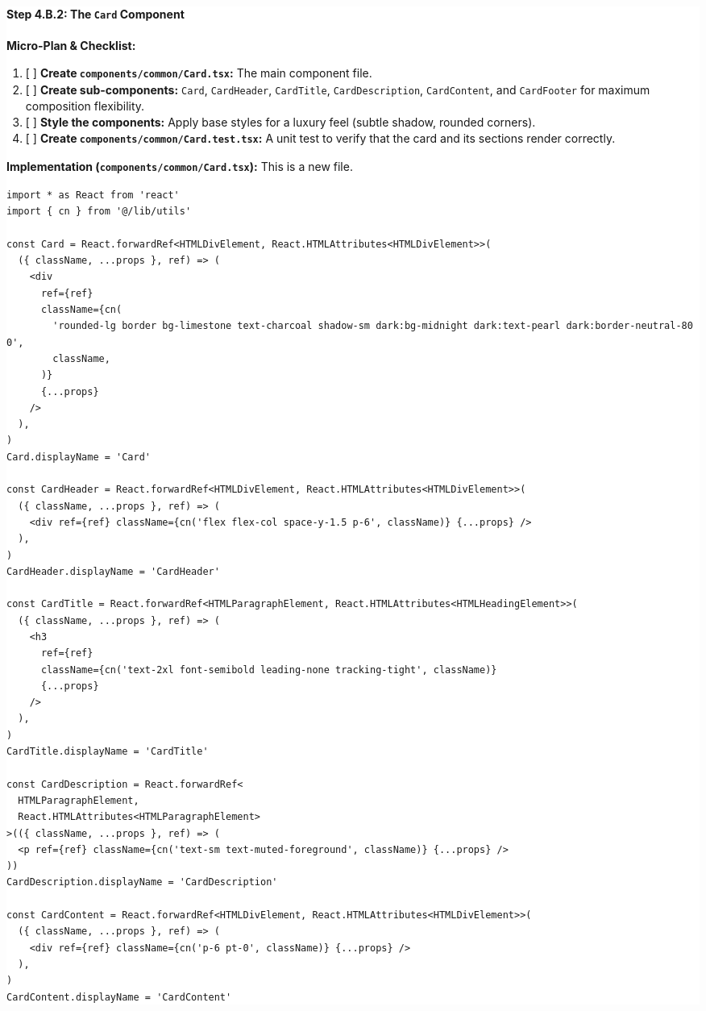 #### **Step 4.B.2: The `Card` Component**

**Micro-Plan & Checklist:**
1.  [ ] **Create `components/common/Card.tsx`:** The main component file.
2.  [ ] **Create sub-components:** `Card`, `CardHeader`, `CardTitle`, `CardDescription`, `CardContent`, and `CardFooter` for maximum composition flexibility.
3.  [ ] **Style the components:** Apply base styles for a luxury feel (subtle shadow, rounded corners).
4.  [ ] **Create `components/common/Card.test.tsx`:** A unit test to verify that the card and its sections render correctly.

**Implementation (`components/common/Card.tsx`):**
This is a new file.

```tsx
import * as React from 'react'
import { cn } from '@/lib/utils'

const Card = React.forwardRef<HTMLDivElement, React.HTMLAttributes<HTMLDivElement>>(
  ({ className, ...props }, ref) => (
    <div
      ref={ref}
      className={cn(
        'rounded-lg border bg-limestone text-charcoal shadow-sm dark:bg-midnight dark:text-pearl dark:border-neutral-800',
        className,
      )}
      {...props}
    />
  ),
)
Card.displayName = 'Card'

const CardHeader = React.forwardRef<HTMLDivElement, React.HTMLAttributes<HTMLDivElement>>(
  ({ className, ...props }, ref) => (
    <div ref={ref} className={cn('flex flex-col space-y-1.5 p-6', className)} {...props} />
  ),
)
CardHeader.displayName = 'CardHeader'

const CardTitle = React.forwardRef<HTMLParagraphElement, React.HTMLAttributes<HTMLHeadingElement>>(
  ({ className, ...props }, ref) => (
    <h3
      ref={ref}
      className={cn('text-2xl font-semibold leading-none tracking-tight', className)}
      {...props}
    />
  ),
)
CardTitle.displayName = 'CardTitle'

const CardDescription = React.forwardRef<
  HTMLParagraphElement,
  React.HTMLAttributes<HTMLParagraphElement>
>(({ className, ...props }, ref) => (
  <p ref={ref} className={cn('text-sm text-muted-foreground', className)} {...props} />
))
CardDescription.displayName = 'CardDescription'

const CardContent = React.forwardRef<HTMLDivElement, React.HTMLAttributes<HTMLDivElement>>(
  ({ className, ...props }, ref) => (
    <div ref={ref} className={cn('p-6 pt-0', className)} {...props} />
  ),
)
CardContent.displayName = 'CardContent'
```